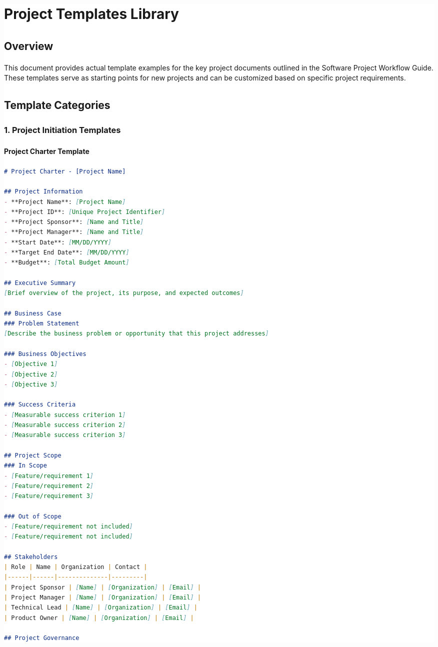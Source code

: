 # Project Templates Library

## Overview

This document provides actual template examples for the key project documents outlined in the Software Project Workflow Guide. These templates serve as starting points for new projects and can be customized based on specific project requirements.

## Template Categories

### 1. Project Initiation Templates

#### Project Charter Template
```markdown
# Project Charter - [Project Name]

## Project Information
- **Project Name**: [Project Name]
- **Project ID**: [Unique Project Identifier]
- **Project Sponsor**: [Name and Title]
- **Project Manager**: [Name and Title]
- **Start Date**: [MM/DD/YYYY]
- **Target End Date**: [MM/DD/YYYY]
- **Budget**: [Total Budget Amount]

## Executive Summary
[Brief overview of the project, its purpose, and expected outcomes]

## Business Case
### Problem Statement
[Describe the business problem or opportunity that this project addresses]

### Business Objectives
- [Objective 1]
- [Objective 2]
- [Objective 3]

### Success Criteria
- [Measurable success criterion 1]
- [Measurable success criterion 2]
- [Measurable success criterion 3]

## Project Scope
### In Scope
- [Feature/requirement 1]
- [Feature/requirement 2]
- [Feature/requirement 3]

### Out of Scope
- [Feature/requirement not included]
- [Feature/requirement not included]

## Stakeholders
| Role | Name | Organization | Contact |
|------|------|--------------|---------|
| Project Sponsor | [Name] | [Organization] | [Email] |
| Project Manager | [Name] | [Organization] | [Email] |
| Technical Lead | [Name] | [Organization] | [Email] |
| Product Owner | [Name] | [Organization] | [Email] |

## Project Governance
```